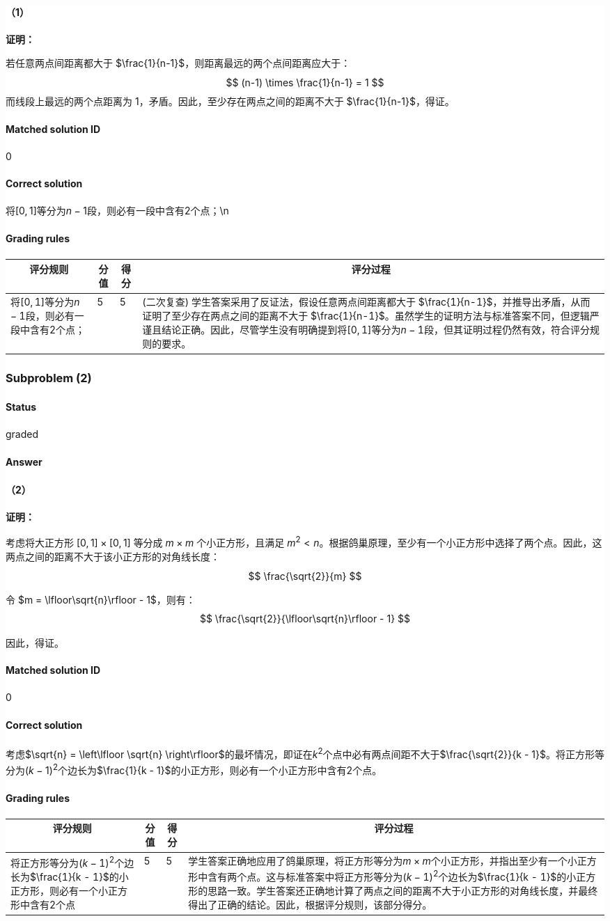 #### （1）

**证明：**

若任意两点间距离都大于 $\frac{1}{n-1}$，则距离最远的两个点间距离应大于：
$$
(n-1) \times \frac{1}{n-1} = 1
$$
而线段上最远的两个点距离为 1，矛盾。因此，至少存在两点之间的距离不大于 $\frac{1}{n-1}$，得证。
#### Matched solution ID
0
#### Correct solution
将$[0, 1]$等分为$n - 1$段，则必有一段中含有$2$个点；\n
#### Grading rules
| 评分规则 | 分值 | 得分 | 评分过程 |
| --- | --- | --- | --- |
| 将$[0, 1]$等分为$n - 1$段，则必有一段中含有$2$个点； | 5 | 5 | (二次复查) 学生答案采用了反证法，假设任意两点间距离都大于 $\frac{1}{n-1}$，并推导出矛盾，从而证明了至少存在两点之间的距离不大于 $\frac{1}{n-1}$。虽然学生的证明方法与标准答案不同，但逻辑严谨且结论正确。因此，尽管学生没有明确提到将$[0, 1]$等分为$n - 1$段，但其证明过程仍然有效，符合评分规则的要求。 |


### Subproblem (2)
#### Status
graded
#### Answer
#### （2）

**证明：**

考虑将大正方形 $[0,1] \times [0,1]$ 等分成 $m \times m$ 个小正方形，且满足 $m^2 < n$。根据鸽巢原理，至少有一个小正方形中选择了两个点。因此，这两点之间的距离不大于该小正方形的对角线长度：
$$
\frac{\sqrt{2}}{m}
$$

令 $m = \lfloor\sqrt{n}\rfloor - 1$，则有：
$$
\frac{\sqrt{2}}{\lfloor\sqrt{n}\rfloor - 1}
$$

因此，得证。
#### Matched solution ID
0
#### Correct solution
考虑$\sqrt{n} = \left\lfloor \sqrt{n} \right\rfloor$的最坏情况，即证在$k^2$个点中必有两点间距不大于$\frac{\sqrt{2}}{k - 1}$。将正方形等分为$(k - 1)^2$个边长为$\frac{1}{k - 1}$的小正方形，则必有一个小正方形中含有$2$个点。
#### Grading rules
| 评分规则 | 分值 | 得分 | 评分过程 |
| --- | --- | --- | --- |
| 将正方形等分为$(k - 1)^2$个边长为$\frac{1}{k - 1}$的小正方形，则必有一个小正方形中含有$2$个点 | 5 | 5 | 学生答案正确地应用了鸽巢原理，将正方形等分为$m \times m$个小正方形，并指出至少有一个小正方形中含有两个点。这与标准答案中将正方形等分为$(k - 1)^2$个边长为$\frac{1}{k - 1}$的小正方形的思路一致。学生答案还正确地计算了两点之间的距离不大于小正方形的对角线长度，并最终得出了正确的结论。因此，根据评分规则，该部分得分。 |
